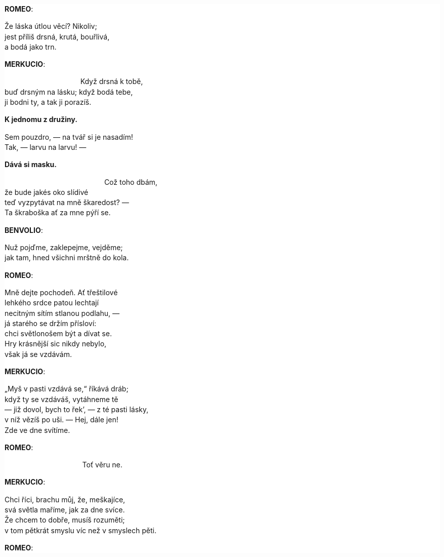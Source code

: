**ROMEO**:

Že láska útlou věcí? Nikoliv;  
jest příliš drsná, krutá, bouřlivá,  
a bodá jako trn.

**MERKUCIO**:

                                      Když drsná k tobě,  
buď drsným na lásku; když bodá tebe,  
ji bodni ty, a tak ji porazíš.

__K jednomu z družiny.__

Sem pouzdro, — na tvář si je nasadím!  
Tak, — larvu na larvu! —

__Dává si masku.__

                                                  Což toho dbám,  
že bude jakés oko slídivé  
teď vyzpytávat na mně škaredost? —  
Ta škraboška ať za mne pýří se.

**BENVOLIO**:

Nuž pojďme, zaklepejme, vejděme;  
jak tam, hned všichni mrštně do kola.

**ROMEO**:

Mně dejte pochodeň. Ať třeštilové  
lehkého srdce patou lechtají  
necitným sítím stlanou podlahu, —  
já starého se držím přísloví:  
chci světlonošem být a dívat se.  
Hry krásnější sic nikdy nebylo,  
však já se vzdávám.

**MERKUCIO**:

„Myš v pasti vzdává se,“ říkává dráb;  
když ty se vzdáváš, vytáhneme tě  
— již dovol, bych to řek’, — z té pasti lásky,  
v níž vězíš po uši. — Hej, dále jen!  
Zde ve dne svítíme.

**ROMEO**:

                                       Toť věru ne.

**MERKUCIO**:

Chci říci, brachu můj, že, meškajíce,  
svá světla maříme, jak za dne svíce.  
Že chcem to dobře, musíš rozuměti;  
v tom pětkrát smyslu víc než v smyslech pěti.

**ROMEO**:
